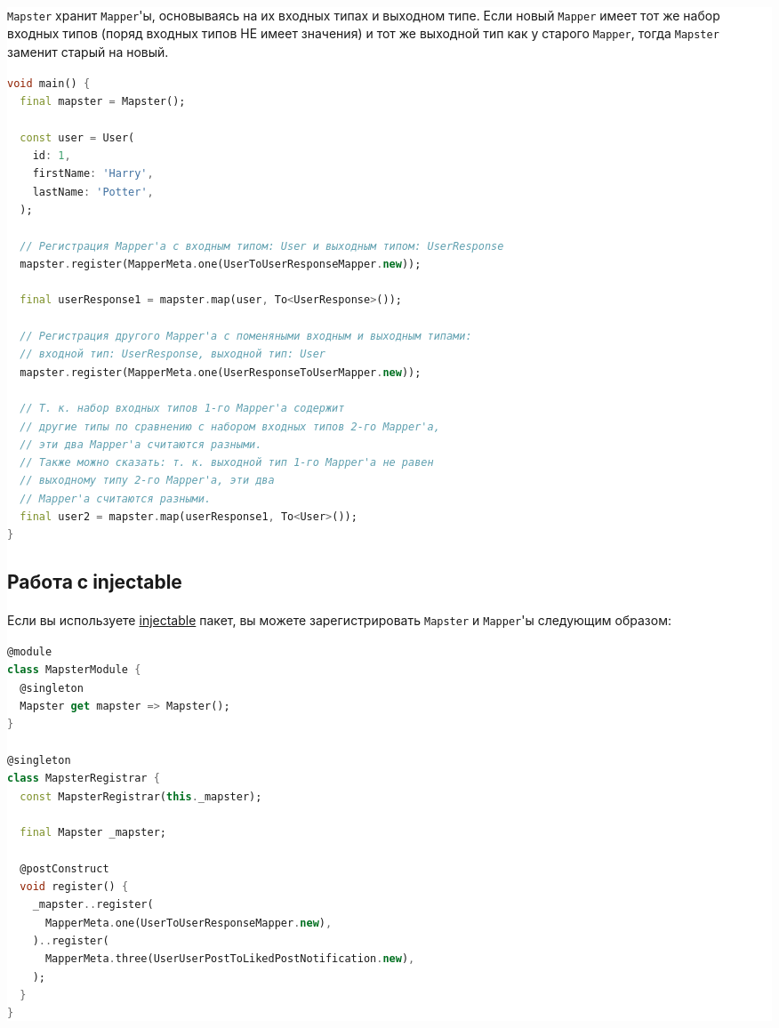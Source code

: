 `Mapster` хранит `Mapper`'ы, основываясь на их входных типах и выходном типе. Если новый `Mapper`
имеет тот же набор входных типов (поряд входных типов НЕ имеет значения) и тот же выходной тип как у
старого `Mapper`, тогда `Mapster` заменит старый на новый.

```dart
void main() {
  final mapster = Mapster();

  const user = User(
    id: 1,
    firstName: 'Harry',
    lastName: 'Potter',
  );

  // Регистрация Mapper'а с входным типом: User и выходным типом: UserResponse
  mapster.register(MapperMeta.one(UserToUserResponseMapper.new));

  final userResponse1 = mapster.map(user, To<UserResponse>());

  // Регистрация другого Mapper'а с поменяными входным и выходным типами: 
  // входной тип: UserResponse, выходной тип: User
  mapster.register(MapperMeta.one(UserResponseToUserMapper.new));

  // Т. к. набор входных типов 1-го Mapper'а содержит
  // другие типы по сравнению с набором входных типов 2-го Mapper'а,
  // эти два Mapper'а считаются разными.
  // Также можно сказать: т. к. выходной тип 1-го Mapper'а не равен
  // выходному типу 2-го Mapper'а, эти два
  // Mapper'а считаются разными.
  final user2 = mapster.map(userResponse1, To<User>());
}
```

## Работа с injectable

Если вы используете [injectable](https://pub.dev/packages/injectable) пакет, вы можете
зарегистрировать `Mapster` и `Mapper`'ы следующим образом:

```dart
@module
class MapsterModule {
  @singleton
  Mapster get mapster => Mapster();
}

@singleton
class MapsterRegistrar {
  const MapsterRegistrar(this._mapster);

  final Mapster _mapster;

  @postConstruct
  void register() {
    _mapster..register(
      MapperMeta.one(UserToUserResponseMapper.new),
    )..register(
      MapperMeta.three(UserUserPostToLikedPostNotification.new),
    );
  }
}
```
